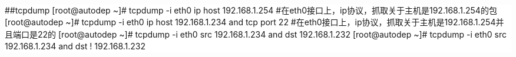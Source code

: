 ##tcpdump
[root@autodep ~]# tcpdump -i eth0 ip host 192.168.1.254  #在eth0接口上，ip协议，抓取关于主机是192.168.1.254的包
[root@autodep ~]# tcpdump -i eth0 ip host 192.168.1.234 and tcp port 22  #在eth0接口上，ip协议，抓取关于主机是192.168.1.254并且端口是22的
[root@autodep ~]# tcpdump -i eth0 src 192.168.1.234 and dst 192.168.1.232
[root@autodep ~]# tcpdump -i eth0 src 192.168.1.234 and dst ! 192.168.1.232




</pre>

